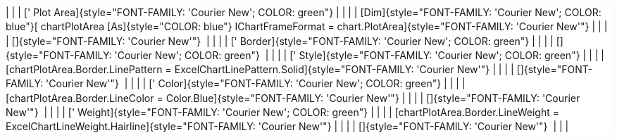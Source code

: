 |                                                                                                                                                                                                        |
| [\' Plot Area]{style="FONT-FAMILY: 'Courier New'; COLOR: green"}                                                                                                                                       |
|                                                                                                                                                                                                        |
| [Dim]{style="FONT-FAMILY: 'Courier New'; COLOR: blue"}[ chartPlotArea [As]{style="COLOR: blue"} IChartFrameFormat = chart.PlotArea]{style="FONT-FAMILY: 'Courier New'"}                                |
|                                                                                                                                                                                                        |
| []{style="FONT-FAMILY: 'Courier New'"}                                                                                                                                                                 |
|                                                                                                                                                                                                        |
| [\' Border]{style="FONT-FAMILY: 'Courier New'; COLOR: green"}                                                                                                                                          |
|                                                                                                                                                                                                        |
| []{style="FONT-FAMILY: 'Courier New'; COLOR: green"}                                                                                                                                                   |
|                                                                                                                                                                                                        |
| [\' Style]{style="FONT-FAMILY: 'Courier New'; COLOR: green"}                                                                                                                                           |
|                                                                                                                                                                                                        |
| [chartPlotArea.Border.LinePattern = ExcelChartLinePattern.Solid]{style="FONT-FAMILY: 'Courier New'"}                                                                                                   |
|                                                                                                                                                                                                        |
| []{style="FONT-FAMILY: 'Courier New'"}                                                                                                                                                                 |
|                                                                                                                                                                                                        |
| [\' Color]{style="FONT-FAMILY: 'Courier New'; COLOR: green"}                                                                                                                                           |
|                                                                                                                                                                                                        |
| [chartPlotArea.Border.LineColor = Color.Blue]{style="FONT-FAMILY: 'Courier New'"}                                                                                                                      |
|                                                                                                                                                                                                        |
| []{style="FONT-FAMILY: 'Courier New'"}                                                                                                                                                                 |
|                                                                                                                                                                                                        |
| [\' Weight]{style="FONT-FAMILY: 'Courier New'; COLOR: green"}                                                                                                                                          |
|                                                                                                                                                                                                        |
| [chartPlotArea.Border.LineWeight = ExcelChartLineWeight.Hairline]{style="FONT-FAMILY: 'Courier New'"}                                                                                                  |
|                                                                                                                                                                                                        |
| []{style="FONT-FAMILY: 'Courier New'"}                                                                                                                                                                 |
|                                                                                                                                                                                                        |